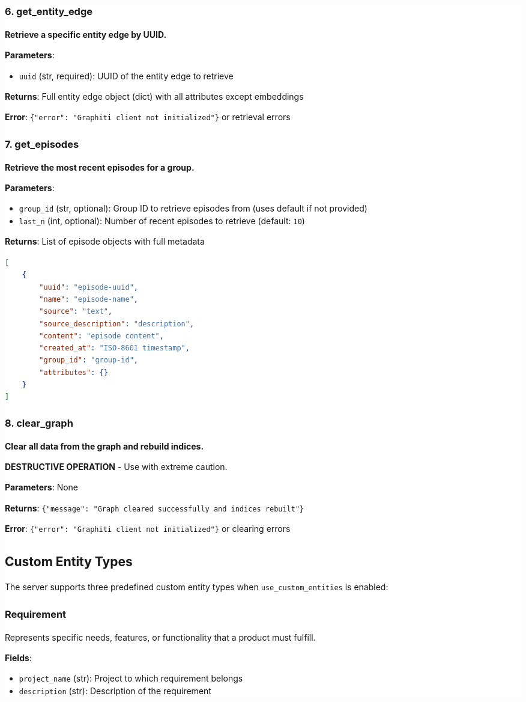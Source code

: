 ### 6. get_entity_edge
**Retrieve a specific entity edge by UUID.**

**Parameters**:
- `uuid` (str, required): UUID of the entity edge to retrieve

**Returns**: Full entity edge object (dict) with all attributes except embeddings

**Error**: `{"error": "Graphiti client not initialized"}` or retrieval errors

### 7. get_episodes
**Retrieve the most recent episodes for a group.**

**Parameters**:
- `group_id` (str, optional): Group ID to retrieve episodes from (uses default if not provided)
- `last_n` (int, optional): Number of recent episodes to retrieve (default: `10`)

**Returns**: List of episode objects with full metadata
```json
[
    {
        "uuid": "episode-uuid",
        "name": "episode-name",
        "source": "text",
        "source_description": "description",
        "content": "episode content",
        "created_at": "ISO-8601 timestamp",
        "group_id": "group-id",
        "attributes": {}
    }
]
```

### 8. clear_graph
**Clear all data from the graph and rebuild indices.**

**DESTRUCTIVE OPERATION** - Use with extreme caution.

**Parameters**: None

**Returns**: `{"message": "Graph cleared successfully and indices rebuilt"}`

**Error**: `{"error": "Graphiti client not initialized"}` or clearing errors

## Custom Entity Types

The server supports three predefined custom entity types when `use_custom_entities` is enabled:

### Requirement
Represents specific needs, features, or functionality that a product must fulfill.

**Fields**:
- `project_name` (str): Project to which requirement belongs
- `description` (str): Description of the requirement

